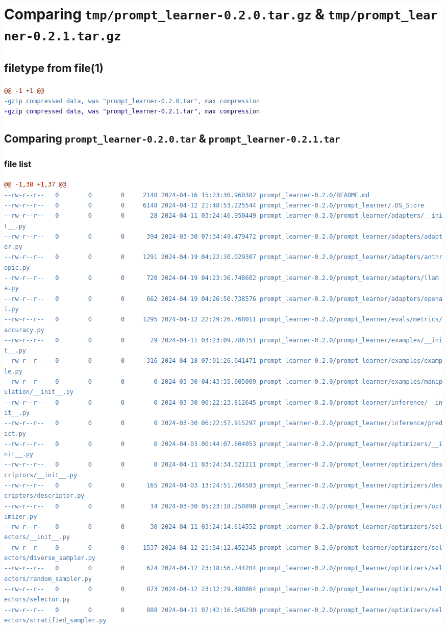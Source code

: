 # Comparing `tmp/prompt_learner-0.2.0.tar.gz` & `tmp/prompt_learner-0.2.1.tar.gz`

## filetype from file(1)

```diff
@@ -1 +1 @@
-gzip compressed data, was "prompt_learner-0.2.0.tar", max compression
+gzip compressed data, was "prompt_learner-0.2.1.tar", max compression
```

## Comparing `prompt_learner-0.2.0.tar` & `prompt_learner-0.2.1.tar`

### file list

```diff
@@ -1,38 +1,37 @@
--rw-r--r--   0        0        0     2140 2024-04-16 15:23:30.960382 prompt_learner-0.2.0/README.md
--rw-r--r--   0        0        0     6148 2024-04-12 21:48:53.225544 prompt_learner-0.2.0/prompt_learner/.DS_Store
--rw-r--r--   0        0        0       28 2024-04-11 03:24:46.950449 prompt_learner-0.2.0/prompt_learner/adapters/__init__.py
--rw-r--r--   0        0        0      394 2024-03-30 07:34:49.479472 prompt_learner-0.2.0/prompt_learner/adapters/adapter.py
--rw-r--r--   0        0        0     1291 2024-04-19 04:22:30.029307 prompt_learner-0.2.0/prompt_learner/adapters/anthropic.py
--rw-r--r--   0        0        0      720 2024-04-19 04:23:36.748602 prompt_learner-0.2.0/prompt_learner/adapters/llama.py
--rw-r--r--   0        0        0      662 2024-04-19 04:26:50.738576 prompt_learner-0.2.0/prompt_learner/adapters/openai.py
--rw-r--r--   0        0        0     1295 2024-04-12 22:29:26.768011 prompt_learner-0.2.0/prompt_learner/evals/metrics/accuracy.py
--rw-r--r--   0        0        0       29 2024-04-11 03:23:09.786151 prompt_learner-0.2.0/prompt_learner/examples/__init__.py
--rw-r--r--   0        0        0      316 2024-04-18 07:01:26.041471 prompt_learner-0.2.0/prompt_learner/examples/example.py
--rw-r--r--   0        0        0        0 2024-03-30 04:43:35.605009 prompt_learner-0.2.0/prompt_learner/examples/manipulation/__init__.py
--rw-r--r--   0        0        0        0 2024-03-30 06:22:23.812645 prompt_learner-0.2.0/prompt_learner/inference/__init__.py
--rw-r--r--   0        0        0        0 2024-03-30 06:22:57.915297 prompt_learner-0.2.0/prompt_learner/inference/predict.py
--rw-r--r--   0        0        0        0 2024-04-03 00:44:07.604053 prompt_learner-0.2.0/prompt_learner/optimizers/__init__.py
--rw-r--r--   0        0        0        0 2024-04-11 03:24:34.521211 prompt_learner-0.2.0/prompt_learner/optimizers/descriptors/__init__.py
--rw-r--r--   0        0        0      165 2024-04-03 13:24:51.204583 prompt_learner-0.2.0/prompt_learner/optimizers/descriptors/descriptor.py
--rw-r--r--   0        0        0       34 2024-03-30 05:23:18.250890 prompt_learner-0.2.0/prompt_learner/optimizers/optimizer.py
--rw-r--r--   0        0        0       30 2024-04-11 03:24:14.614552 prompt_learner-0.2.0/prompt_learner/optimizers/selectors/__init__.py
--rw-r--r--   0        0        0     1537 2024-04-12 21:34:12.452345 prompt_learner-0.2.0/prompt_learner/optimizers/selectors/diverse_sampler.py
--rw-r--r--   0        0        0      624 2024-04-12 23:18:56.744204 prompt_learner-0.2.0/prompt_learner/optimizers/selectors/random_sampler.py
--rw-r--r--   0        0        0      873 2024-04-12 23:12:29.480864 prompt_learner-0.2.0/prompt_learner/optimizers/selectors/selector.py
--rw-r--r--   0        0        0      888 2024-04-11 07:42:16.046290 prompt_learner-0.2.0/prompt_learner/optimizers/selectors/stratified_sampler.py
```